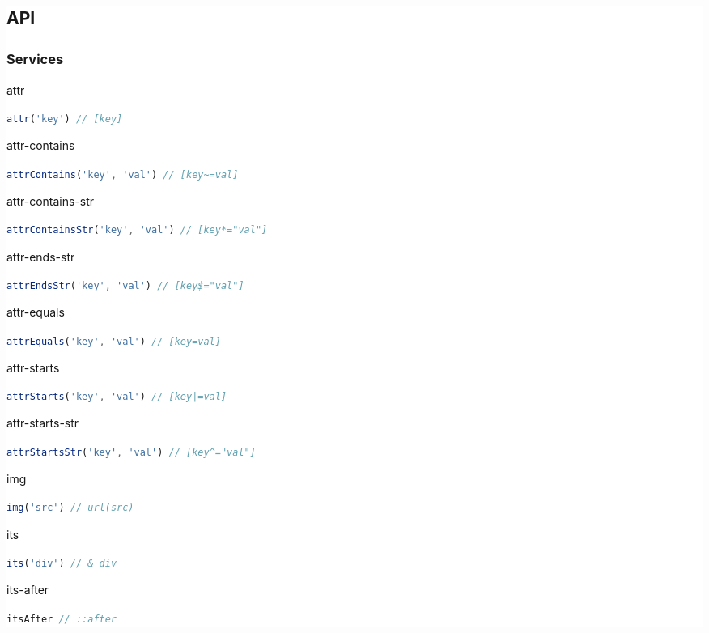 ## API

### Services

attr

```javascript
attr('key') // [key]
```

attr-contains

```javascript
attrContains('key', 'val') // [key~=val]
```

attr-contains-str

```javascript
attrContainsStr('key', 'val') // [key*="val"]
```

attr-ends-str

```javascript
attrEndsStr('key', 'val') // [key$="val"]
```

attr-equals

```javascript
attrEquals('key', 'val') // [key=val]
```

attr-starts

```javascript
attrStarts('key', 'val') // [key|=val]
```

attr-starts-str

```javascript
attrStartsStr('key', 'val') // [key^="val"]
```

img

```javascript
img('src') // url(src)
```

its

```javascript
its('div') // & div
```

its-after

```javascript
itsAfter // ::after
```
